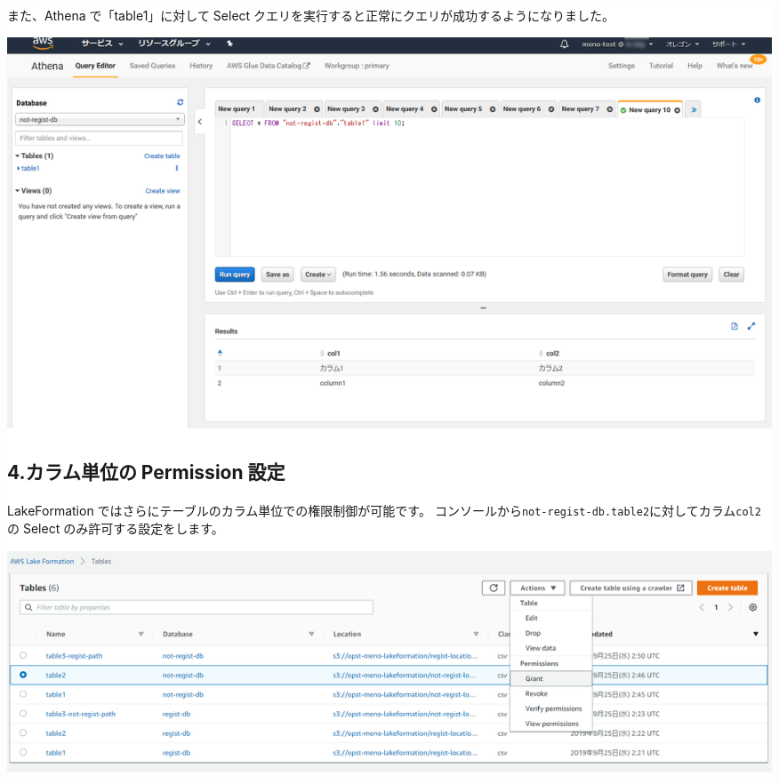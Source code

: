 また、Athena で「table1」に対して Select クエリを実行すると正常にクエリが成功するようになりました。

![](img/4meno-test-not-registDB-table1許可後クエリ実行.png)

## 4.カラム単位の Permission 設定

LakeFormation ではさらにテーブルのカラム単位での権限制御が可能です。
コンソールから`not-regist-db.table2`に対してカラム`col2`の Select のみ許可する設定をします。

![](img/5-menom-not-registDB-table2許可1.png)